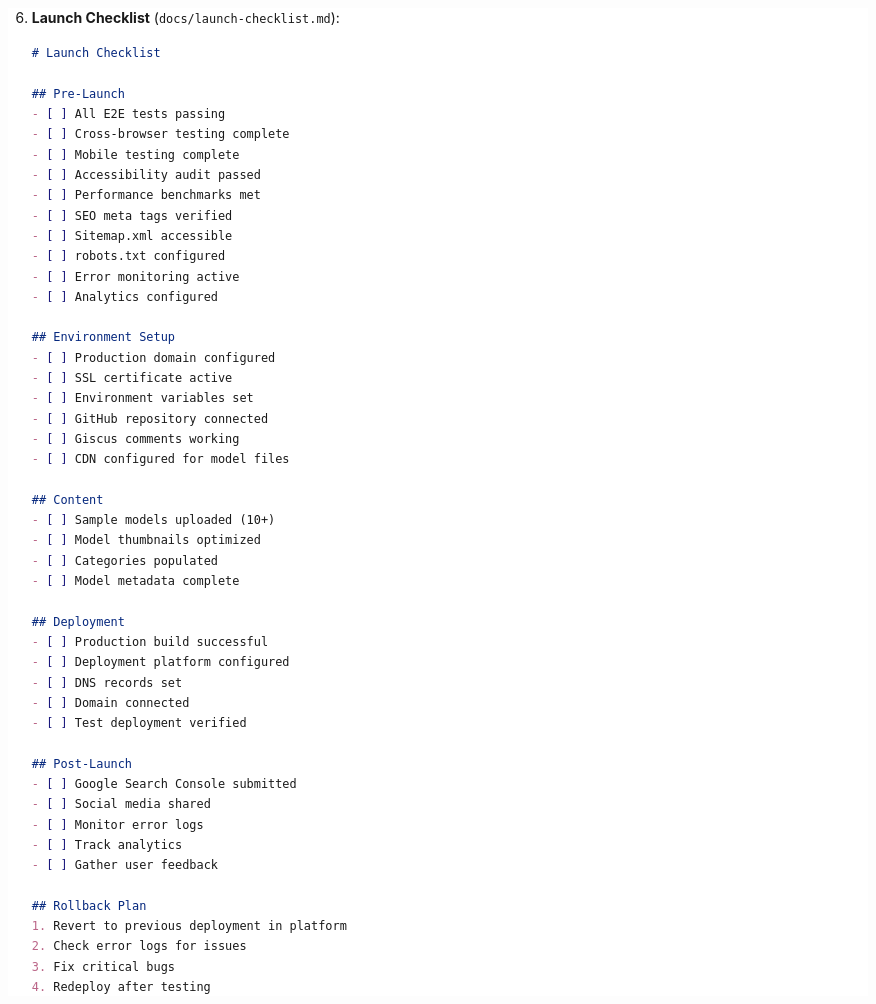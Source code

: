    ```typescript
   ```

6. **Launch Checklist** (`docs/launch-checklist.md`):
   ```markdown
   # Launch Checklist

   ## Pre-Launch
   - [ ] All E2E tests passing
   - [ ] Cross-browser testing complete
   - [ ] Mobile testing complete
   - [ ] Accessibility audit passed
   - [ ] Performance benchmarks met
   - [ ] SEO meta tags verified
   - [ ] Sitemap.xml accessible
   - [ ] robots.txt configured
   - [ ] Error monitoring active
   - [ ] Analytics configured

   ## Environment Setup
   - [ ] Production domain configured
   - [ ] SSL certificate active
   - [ ] Environment variables set
   - [ ] GitHub repository connected
   - [ ] Giscus comments working
   - [ ] CDN configured for model files

   ## Content
   - [ ] Sample models uploaded (10+)
   - [ ] Model thumbnails optimized
   - [ ] Categories populated
   - [ ] Model metadata complete

   ## Deployment
   - [ ] Production build successful
   - [ ] Deployment platform configured
   - [ ] DNS records set
   - [ ] Domain connected
   - [ ] Test deployment verified

   ## Post-Launch
   - [ ] Google Search Console submitted
   - [ ] Social media shared
   - [ ] Monitor error logs
   - [ ] Track analytics
   - [ ] Gather user feedback

   ## Rollback Plan
   1. Revert to previous deployment in platform
   2. Check error logs for issues
   3. Fix critical bugs
   4. Redeploy after testing
   ```
